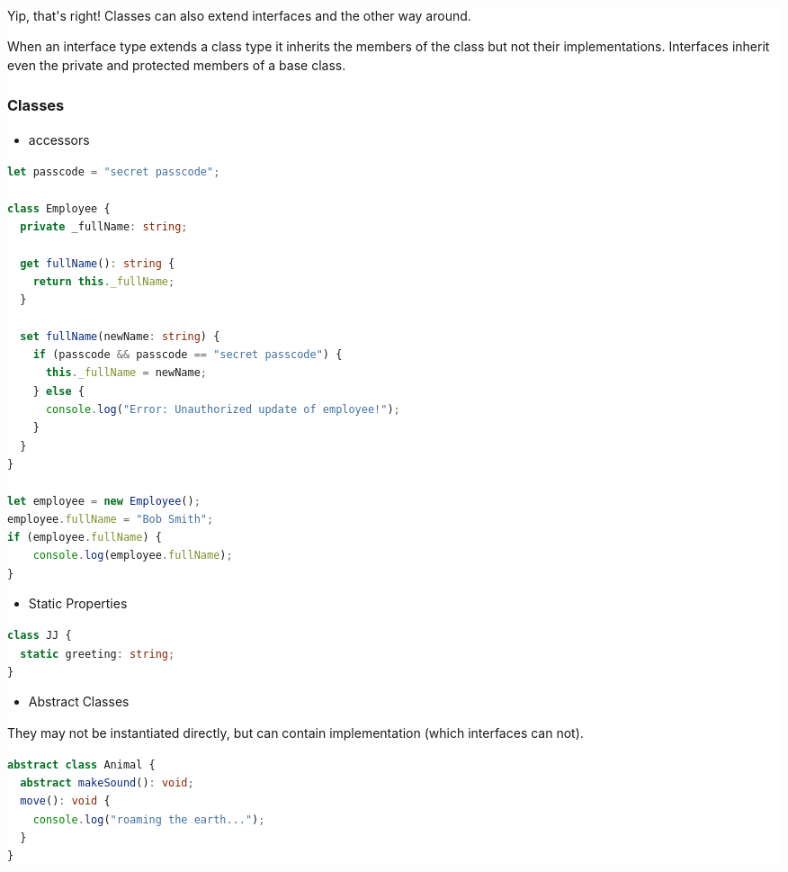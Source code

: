Yip, that's right! Classes can also extend interfaces and the other way around.

When an interface type extends a class type it inherits the members of the class but not their implementations. Interfaces inherit even the private and protected members of a base class.

### Classes

* accessors

```typescript
let passcode = "secret passcode";

class Employee {
  private _fullName: string;

  get fullName(): string {
    return this._fullName;
  }

  set fullName(newName: string) {
    if (passcode && passcode == "secret passcode") {
      this._fullName = newName;
    } else {
      console.log("Error: Unauthorized update of employee!");
    }
  }
}

let employee = new Employee();
employee.fullName = "Bob Smith";
if (employee.fullName) {
    console.log(employee.fullName);
}
```

* Static Properties

```typescript
class JJ {
  static greeting: string;
}
```

* Abstract Classes

They may not be instantiated directly, but can contain implementation (which interfaces can not).

```typescript
abstract class Animal {
  abstract makeSound(): void;
  move(): void {
    console.log("roaming the earth...");
  }
}
```
